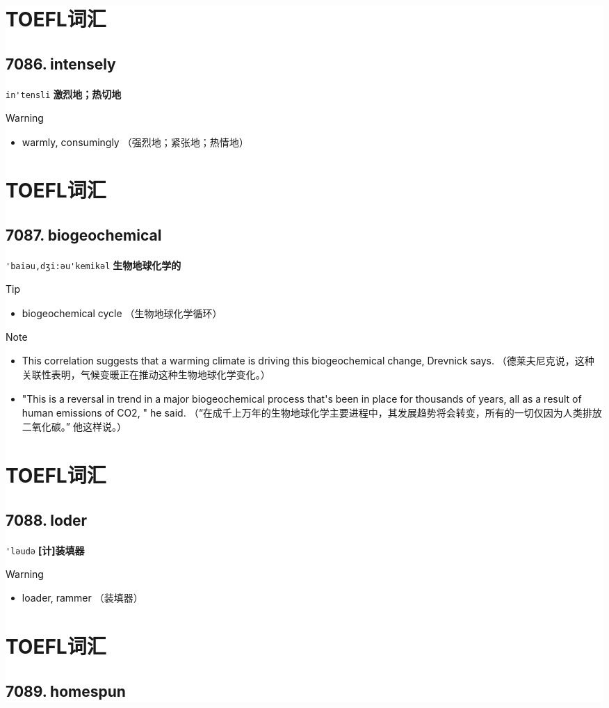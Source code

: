 # TOEFL词汇

## 7086. intensely

`in'tensli`  **激烈地；热切地**

> [!WARNING]
>
> - warmly, consumingly （强烈地；紧张地；热情地）
>

# TOEFL词汇

## 7087. biogeochemical

`'baiəu,dʒi:əu'kemikəl`  **生物地球化学的**

> [!TIP]
>
> - biogeochemical cycle （生物地球化学循环）
>

> [!NOTE]
>
> - This correlation suggests that a warming climate is driving this biogeochemical change, Drevnick says. （德莱夫尼克说，这种关联性表明，气候变暖正在推动这种生物地球化学变化。）
>
> - "This is a reversal in trend in a major biogeochemical process that's been in place for thousands of years, all as a result of human emissions of CO2, " he said. （“在成千上万年的生物地球化学主要进程中，其发展趋势将会转变，所有的一切仅因为人类排放二氧化碳。” 他这样说。）
>

# TOEFL词汇

## 7088. loder

`'ləudə`  **[计]装填器**

> [!WARNING]
>
> - loader, rammer （装填器）
>

# TOEFL词汇

## 7089. homespun
